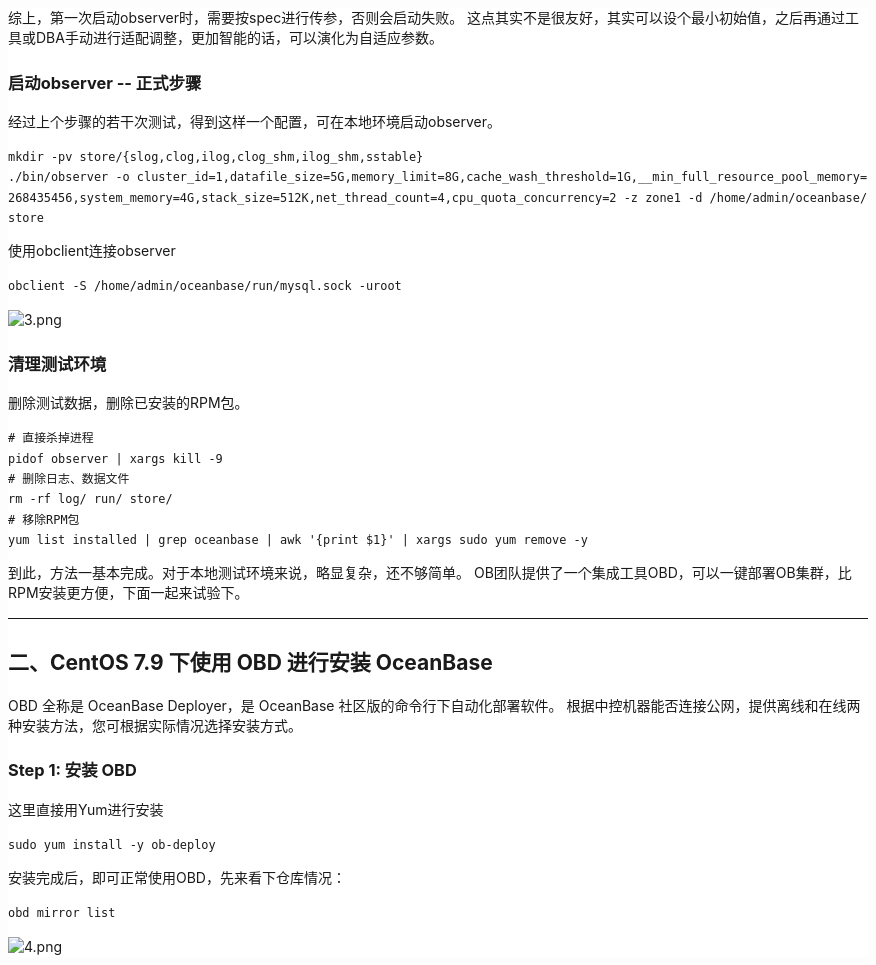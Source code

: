 综上，第一次启动observer时，需要按spec进行传参，否则会启动失败。
这点其实不是很友好，其实可以设个最小初始值，之后再通过工具或DBA手动进行适配调整，更加智能的话，可以演化为自适应参数。

### 启动observer -- 正式步骤

经过上个步骤的若干次测试，得到这样一个配置，可在本地环境启动observer。

```shell
mkdir -pv store/{slog,clog,ilog,clog_shm,ilog_shm,sstable}
./bin/observer -o cluster_id=1,datafile_size=5G,memory_limit=8G,cache_wash_threshold=1G,__min_full_resource_pool_memory=268435456,system_memory=4G,stack_size=512K,net_thread_count=4,cpu_quota_concurrency=2 -z zone1 -d /home/admin/oceanbase/store
```

使用obclient连接observer

```shell
obclient -S /home/admin/oceanbase/run/mysql.sock -uroot
```

<img alt="3.png" src="https://oss-emcsprod-public.modb.pro/image/editor/20220301-5e0816b3-df55-406d-a71b-4a37b153c0d8.png" referrerpolicy="no-referrer"/>

### 清理测试环境

删除测试数据，删除已安装的RPM包。

```shell
# 直接杀掉进程
pidof observer | xargs kill -9
# 删除日志、数据文件
rm -rf log/ run/ store/
# 移除RPM包
yum list installed | grep oceanbase | awk '{print $1}' | xargs sudo yum remove -y
```

到此，方法一基本完成。对于本地测试环境来说，略显复杂，还不够简单。
OB团队提供了一个集成工具OBD，可以一键部署OB集群，比RPM安装更方便，下面一起来试验下。

---

## 二、CentOS 7.9 下使用 OBD 进行安装 OceanBase

OBD 全称是 OceanBase Deployer，是 OceanBase 社区版的命令行下自动化部署软件。 根据中控机器能否连接公网，提供离线和在线两种安装方法，您可根据实际情况选择安装方式。

### Step 1: 安装 OBD

这里直接用Yum进行安装
```shell
sudo yum install -y ob-deploy
```

安装完成后，即可正常使用OBD，先来看下仓库情况：
```shell
obd mirror list
```

<img alt="4.png" src="https://oss-emcsprod-public.modb.pro/image/editor/20220301-c579be6a-7488-4905-9c22-c44df0c88004.png" referrerpolicy="no-referrer"/>
